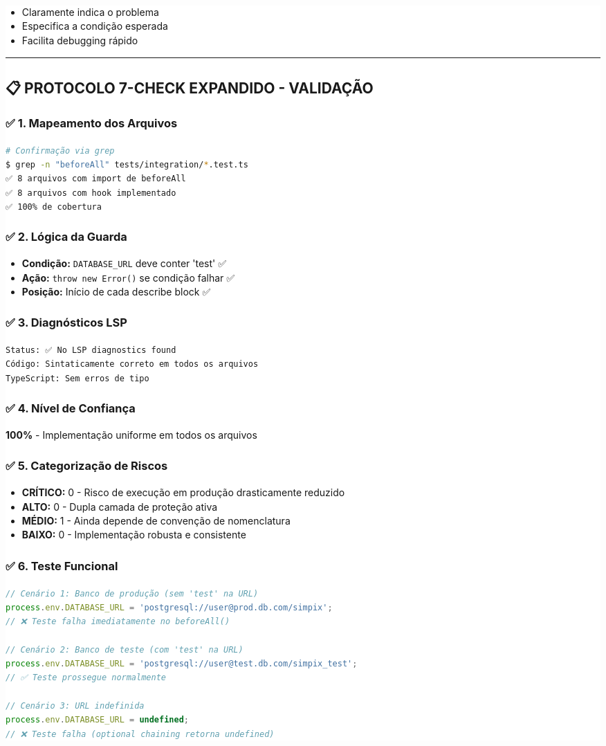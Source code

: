 - Claramente indica o problema
- Especifica a condição esperada
- Facilita debugging rápido

---

## 📋 PROTOCOLO 7-CHECK EXPANDIDO - VALIDAÇÃO

### ✅ 1. Mapeamento dos Arquivos

```bash
# Confirmação via grep
$ grep -n "beforeAll" tests/integration/*.test.ts
✅ 8 arquivos com import de beforeAll
✅ 8 arquivos com hook implementado
✅ 100% de cobertura
```

### ✅ 2. Lógica da Guarda

- **Condição:** `DATABASE_URL` deve conter 'test' ✅
- **Ação:** `throw new Error()` se condição falhar ✅
- **Posição:** Início de cada describe block ✅

### ✅ 3. Diagnósticos LSP

```
Status: ✅ No LSP diagnostics found
Código: Sintaticamente correto em todos os arquivos
TypeScript: Sem erros de tipo
```

### ✅ 4. Nível de Confiança

**100%** - Implementação uniforme em todos os arquivos

### ✅ 5. Categorização de Riscos

- **CRÍTICO:** 0 - Risco de execução em produção drasticamente reduzido
- **ALTO:** 0 - Dupla camada de proteção ativa
- **MÉDIO:** 1 - Ainda depende de convenção de nomenclatura
- **BAIXO:** 0 - Implementação robusta e consistente

### ✅ 6. Teste Funcional

```typescript
// Cenário 1: Banco de produção (sem 'test' na URL)
process.env.DATABASE_URL = 'postgresql://user@prod.db.com/simpix';
// ❌ Teste falha imediatamente no beforeAll()

// Cenário 2: Banco de teste (com 'test' na URL)
process.env.DATABASE_URL = 'postgresql://user@test.db.com/simpix_test';
// ✅ Teste prossegue normalmente

// Cenário 3: URL indefinida
process.env.DATABASE_URL = undefined;
// ❌ Teste falha (optional chaining retorna undefined)
```
